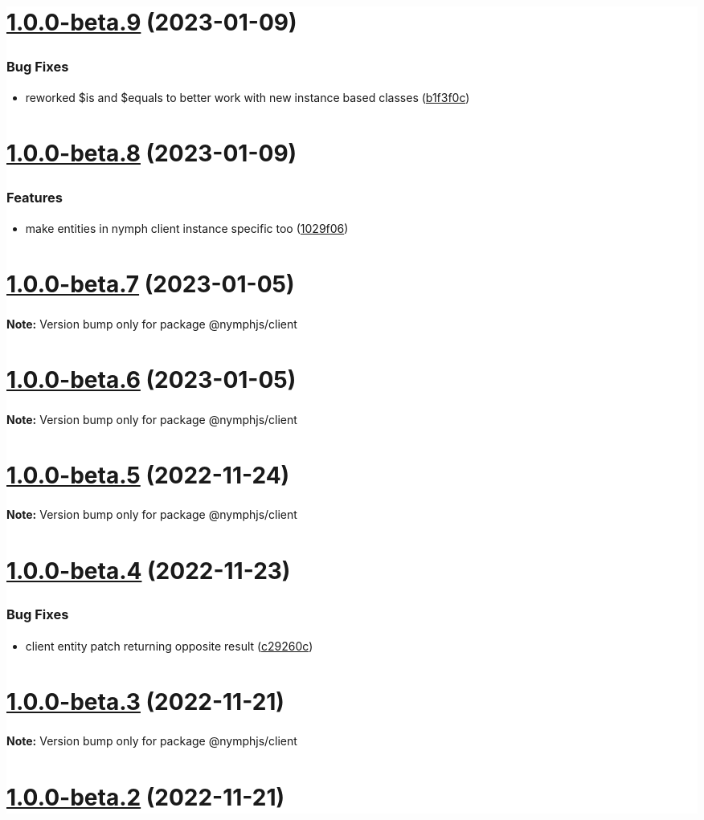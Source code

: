 # [1.0.0-beta.9](https://github.com/sciactive/nymphjs/compare/v1.0.0-beta.8...v1.0.0-beta.9) (2023-01-09)

### Bug Fixes

- reworked $is and $equals to better work with new instance based classes ([b1f3f0c](https://github.com/sciactive/nymphjs/commit/b1f3f0cca3e2b0dd392cd9da31167a6bd9487b40))

# [1.0.0-beta.8](https://github.com/sciactive/nymphjs/compare/v1.0.0-beta.7...v1.0.0-beta.8) (2023-01-09)

### Features

- make entities in nymph client instance specific too ([1029f06](https://github.com/sciactive/nymphjs/commit/1029f061a1ad193e4a8a2dab0186b9a4b517f646))

# [1.0.0-beta.7](https://github.com/sciactive/nymphjs/compare/v1.0.0-beta.6...v1.0.0-beta.7) (2023-01-05)

**Note:** Version bump only for package @nymphjs/client

# [1.0.0-beta.6](https://github.com/sciactive/nymphjs/compare/v1.0.0-beta.5...v1.0.0-beta.6) (2023-01-05)

**Note:** Version bump only for package @nymphjs/client

# [1.0.0-beta.5](https://github.com/sciactive/nymphjs/compare/v1.0.0-beta.4...v1.0.0-beta.5) (2022-11-24)

**Note:** Version bump only for package @nymphjs/client

# [1.0.0-beta.4](https://github.com/sciactive/nymphjs/compare/v1.0.0-beta.3...v1.0.0-beta.4) (2022-11-23)

### Bug Fixes

- client entity patch returning opposite result ([c29260c](https://github.com/sciactive/nymphjs/commit/c29260c6c9037134dbf51091810823edcab44b4a))

# [1.0.0-beta.3](https://github.com/sciactive/nymphjs/compare/v1.0.0-beta.2...v1.0.0-beta.3) (2022-11-21)

**Note:** Version bump only for package @nymphjs/client

# [1.0.0-beta.2](https://github.com/sciactive/nymphjs/compare/v1.0.0-beta.1...v1.0.0-beta.2) (2022-11-21)
